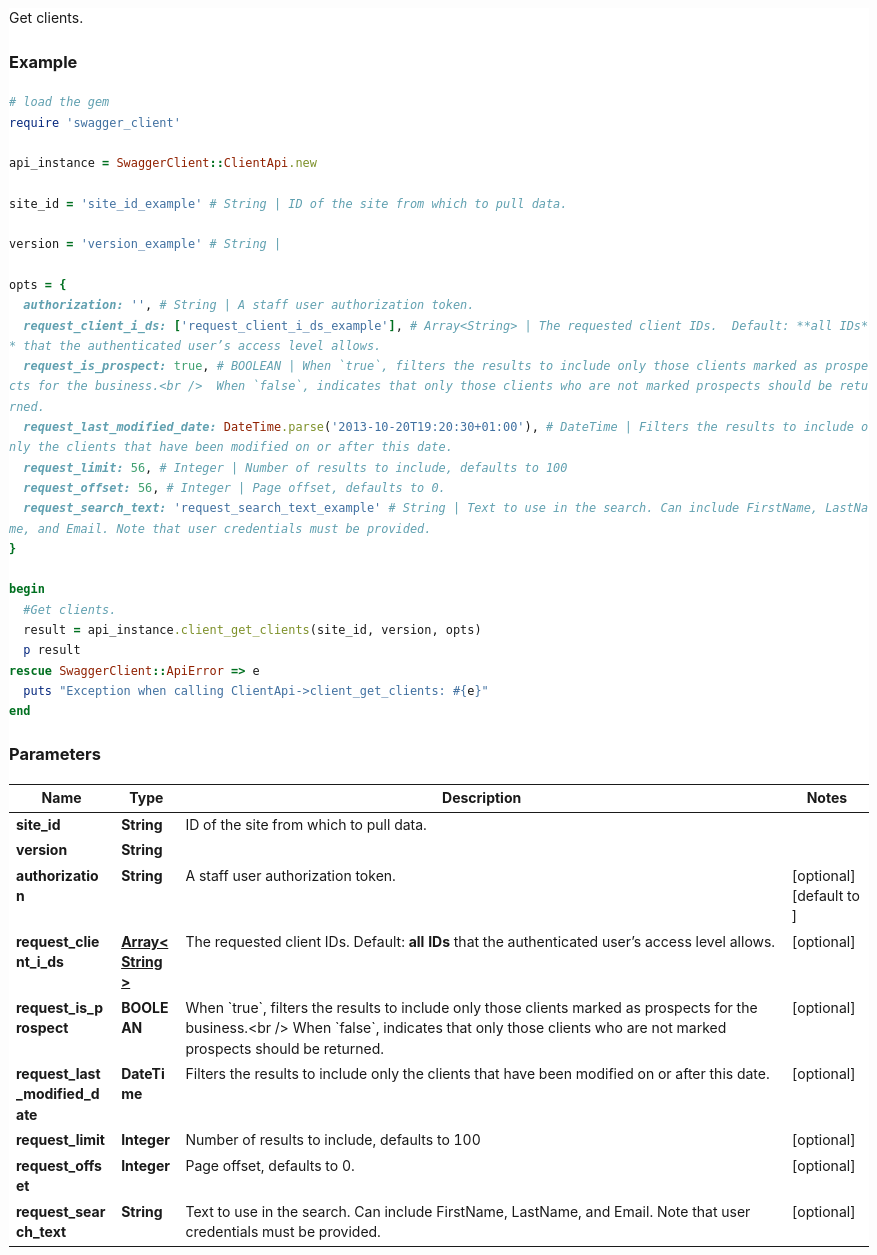 Get clients.

### Example
```ruby
# load the gem
require 'swagger_client'

api_instance = SwaggerClient::ClientApi.new

site_id = 'site_id_example' # String | ID of the site from which to pull data.

version = 'version_example' # String | 

opts = { 
  authorization: '', # String | A staff user authorization token.
  request_client_i_ds: ['request_client_i_ds_example'], # Array<String> | The requested client IDs.  Default: **all IDs** that the authenticated user’s access level allows.
  request_is_prospect: true, # BOOLEAN | When `true`, filters the results to include only those clients marked as prospects for the business.<br />  When `false`, indicates that only those clients who are not marked prospects should be returned.
  request_last_modified_date: DateTime.parse('2013-10-20T19:20:30+01:00'), # DateTime | Filters the results to include only the clients that have been modified on or after this date.
  request_limit: 56, # Integer | Number of results to include, defaults to 100
  request_offset: 56, # Integer | Page offset, defaults to 0.
  request_search_text: 'request_search_text_example' # String | Text to use in the search. Can include FirstName, LastName, and Email. Note that user credentials must be provided.
}

begin
  #Get clients.
  result = api_instance.client_get_clients(site_id, version, opts)
  p result
rescue SwaggerClient::ApiError => e
  puts "Exception when calling ClientApi->client_get_clients: #{e}"
end
```

### Parameters

Name | Type | Description  | Notes
------------- | ------------- | ------------- | -------------
 **site_id** | **String**| ID of the site from which to pull data. | 
 **version** | **String**|  | 
 **authorization** | **String**| A staff user authorization token. | [optional] [default to ]
 **request_client_i_ds** | [**Array&lt;String&gt;**](String.md)| The requested client IDs.  Default: **all IDs** that the authenticated user’s access level allows. | [optional] 
 **request_is_prospect** | **BOOLEAN**| When &#x60;true&#x60;, filters the results to include only those clients marked as prospects for the business.&lt;br /&gt;  When &#x60;false&#x60;, indicates that only those clients who are not marked prospects should be returned. | [optional] 
 **request_last_modified_date** | **DateTime**| Filters the results to include only the clients that have been modified on or after this date. | [optional] 
 **request_limit** | **Integer**| Number of results to include, defaults to 100 | [optional] 
 **request_offset** | **Integer**| Page offset, defaults to 0. | [optional] 
 **request_search_text** | **String**| Text to use in the search. Can include FirstName, LastName, and Email. Note that user credentials must be provided. | [optional] 
